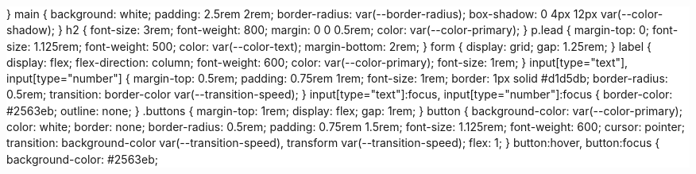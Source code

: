   }
  main {
    background: white;
    padding: 2.5rem 2rem;
    border-radius: var(--border-radius);
    box-shadow: 0 4px 12px var(--color-shadow);
  }
  h2 {
    font-size: 3rem;
    font-weight: 800;
    margin: 0 0 0.5rem;
    color: var(--color-primary);
  }
  p.lead {
    margin-top: 0;
    font-size: 1.125rem;
    font-weight: 500;
    color: var(--color-text);
    margin-bottom: 2rem;
  }
  form {
    display: grid;
    gap: 1.25rem;
  }
  label {
    display: flex;
    flex-direction: column;
    font-weight: 600;
    color: var(--color-primary);
    font-size: 1rem;
  }
  input[type="text"],
  input[type="number"] {
    margin-top: 0.5rem;
    padding: 0.75rem 1rem;
    font-size: 1rem;
    border: 1px solid #d1d5db;
    border-radius: 0.5rem;
    transition: border-color var(--transition-speed);
  }
  input[type="text"]:focus,
  input[type="number"]:focus {
    border-color: #2563eb;
    outline: none;
  }
  .buttons {
    margin-top: 1rem;
    display: flex;
    gap: 1rem;
  }
  button {
    background-color: var(--color-primary);
    color: white;
    border: none;
    border-radius: 0.5rem;
    padding: 0.75rem 1.5rem;
    font-size: 1.125rem;
    font-weight: 600;
    cursor: pointer;
    transition: background-color var(--transition-speed), transform var(--transition-speed);
    flex: 1;
  }
  button:hover, button:focus {
    background-color: #2563eb;